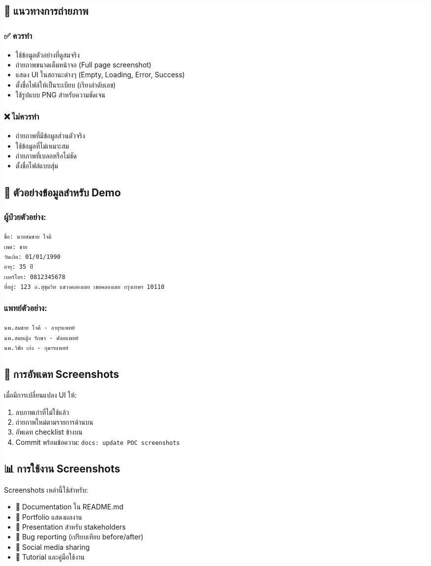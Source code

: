 ## 🎨 แนวทางการถ่ายภาพ

### ✅ ควรทำ
- ใช้ข้อมูลตัวอย่างที่ดูสมจริง
- ถ่ายภาพขนาดเต็มหน้าจอ (Full page screenshot)
- แสดง UI ในสถานะต่างๆ (Empty, Loading, Error, Success)
- ตั้งชื่อไฟล์ให้เป็นระเบียบ (เรียงลำดับเลข)
- ใช้รูปแบบ PNG สำหรับความชัดเจน

### ❌ ไม่ควรทำ
- ถ่ายภาพที่มีข้อมูลส่วนตัวจริง
- ใช้ข้อมูลที่ไม่เหมาะสม
- ถ่ายภาพที่เบลอหรือไม่ชัด
- ตั้งชื่อไฟล์แบบสุ่ม

## 📝 ตัวอย่างข้อมูลสำหรับ Demo

### ผู้ป่วยตัวอย่าง:
```
ชื่อ: นายสมชาย ใจดี
เพศ: ชาย
วันเกิด: 01/01/1990
อายุ: 35 ปี
เบอร์โทร: 0812345678
ที่อยู่: 123 ถ.สุขุมวิท แขวงคลองเตย เขตคลองเตย กรุงเทพฯ 10110
```

### แพทย์ตัวอย่าง:
```
นพ.สมชาย ใจดี - อายุรแพทย์
นพ.สมหญิง รักษา - ศัลยแพทย์
นพ.วิชัย เก่ง - กุมารแพทย์
```

## 🔄 การอัพเดท Screenshots

เมื่อมีการเปลี่ยนแปลง UI ให้:
1. ลบภาพเก่าที่ไม่ใช้แล้ว
2. ถ่ายภาพใหม่ตามรายการด้านบน
3. อัพเดท checklist ข้างบน
4. Commit พร้อมข้อความ: `docs: update POC screenshots`

## 📊 การใช้งาน Screenshots

Screenshots เหล่านี้ใช้สำหรับ:
- 📄 Documentation ใน README.md
- 🎨 Portfolio แสดงผลงาน
- 👥 Presentation สำหรับ stakeholders
- 🐛 Bug reporting (เปรียบเทียบ before/after)
- 📱 Social media sharing
- 📖 Tutorial และคู่มือใช้งาน
